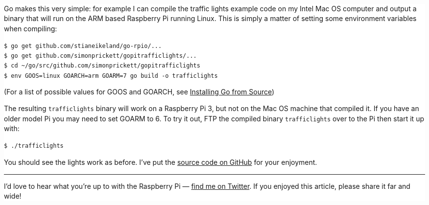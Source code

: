 Go makes this very simple: for example I can compile the traffic lights example code on my Intel Mac OS computer and output a binary that will run on the ARM based Raspberry Pi running Linux. This is simply a matter of setting some environment variables when compiling:

```
$ go get github.com/stianeikeland/go-rpio/...
$ go get github.com/simonprickett/gopitrafficlights/...
$ cd ~/go/src/github.com/simonprickett/gopitrafficlights
$ env GOOS=linux GOARCH=arm GOARM=7 go build -o trafficlights
```

(For a list of possible values for GOOS and GOARCH, see [Installing Go from Source](https://golang.org/doc/install/source#environment))

The resulting `trafficlights` binary will work on a Raspberry Pi 3, but not on the Mac OS machine that compiled it. If you have an older model Pi you may need to set GOARM to 6. To try it out, FTP the compiled binary `trafficlights` over to the Pi then start it up with:

```
$ ./trafficlights
```

You should see the lights work as before. I’ve put the [source code on GitHub](https://github.com/simonprickett/gopitrafficlights) for your enjoyment.

---

I’d love to hear what you’re up to with the Raspberry Pi — [find me on Twitter](https://twitter.com/simon_prickett). If you enjoyed this article, please share it far and wide!